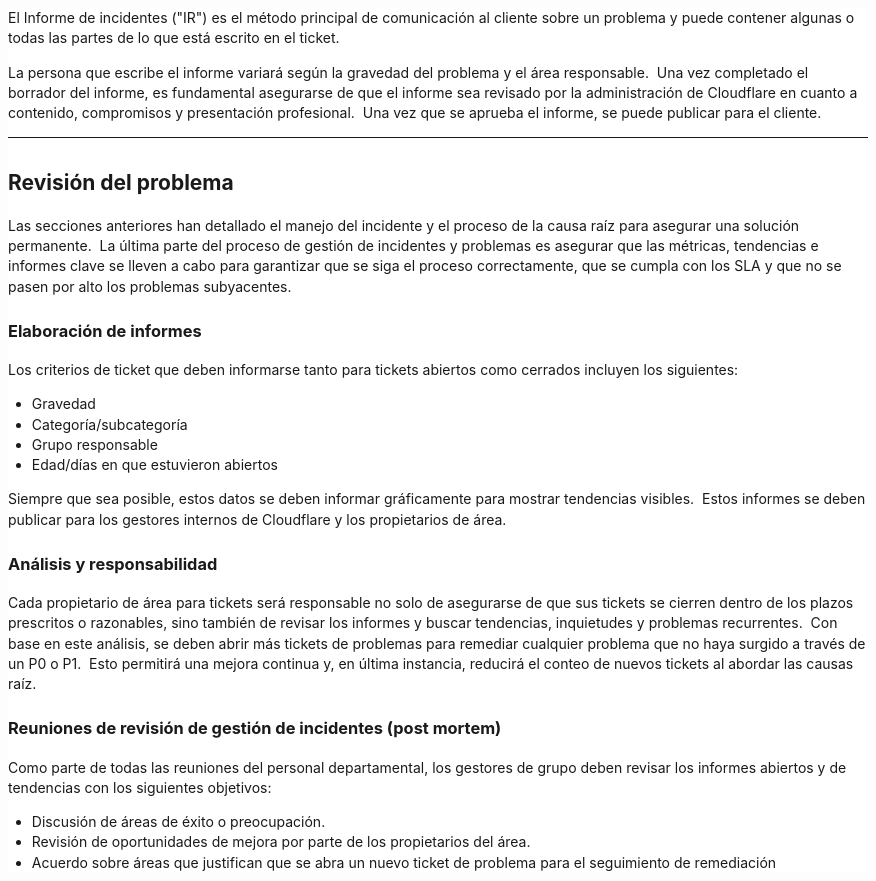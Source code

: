 El Informe de incidentes ("IR") es el método principal de comunicación al cliente sobre un problema y puede contener algunas o todas las partes de lo que está escrito en el ticket.  

La persona que escribe el informe variará según la gravedad del problema y el área responsable.  Una vez completado el borrador del informe, es fundamental asegurarse de que el informe sea revisado por la administración de Cloudflare en cuanto a contenido, compromisos y presentación profesional.  Una vez que se aprueba el informe, se puede publicar para el cliente.

___

## Revisión del problema

Las secciones anteriores han detallado el manejo del incidente y el proceso de la causa raíz para asegurar una solución permanente.  La última parte del proceso de gestión de incidentes y problemas es asegurar que las métricas, tendencias e informes clave se lleven a cabo para garantizar que se siga el proceso correctamente, que se cumpla con los SLA y que no se pasen por alto los problemas subyacentes.

### Elaboración de informes

Los criterios de ticket que deben informarse tanto para tickets abiertos como cerrados incluyen los siguientes:

-   Gravedad
-   Categoría/subcategoría
-   Grupo responsable
-   Edad/días en que estuvieron abiertos

Siempre que sea posible, estos datos se deben informar gráficamente para mostrar tendencias visibles.  Estos informes se deben publicar para los gestores internos de Cloudflare y los propietarios de área.

### Análisis y responsabilidad

Cada propietario de área para tickets será responsable no solo de asegurarse de que sus tickets se cierren dentro de los plazos prescritos o razonables, sino también de revisar los informes y buscar tendencias, inquietudes y problemas recurrentes.  Con base en este análisis, se deben abrir más tickets de problemas para remediar cualquier problema que no haya surgido a través de un P0 o P1.  Esto permitirá una mejora continua y, en última instancia, reducirá el conteo de nuevos tickets al abordar las causas raíz.

### Reuniones de revisión de gestión de incidentes (post mortem)

Como parte de todas las reuniones del personal departamental, los gestores de grupo deben revisar los informes abiertos y de tendencias con los siguientes objetivos:

-   Discusión de áreas de éxito o preocupación.
-   Revisión de oportunidades de mejora por parte de los propietarios del área.
-   Acuerdo sobre áreas que justifican que se abra un nuevo ticket de problema para el seguimiento de remediación
